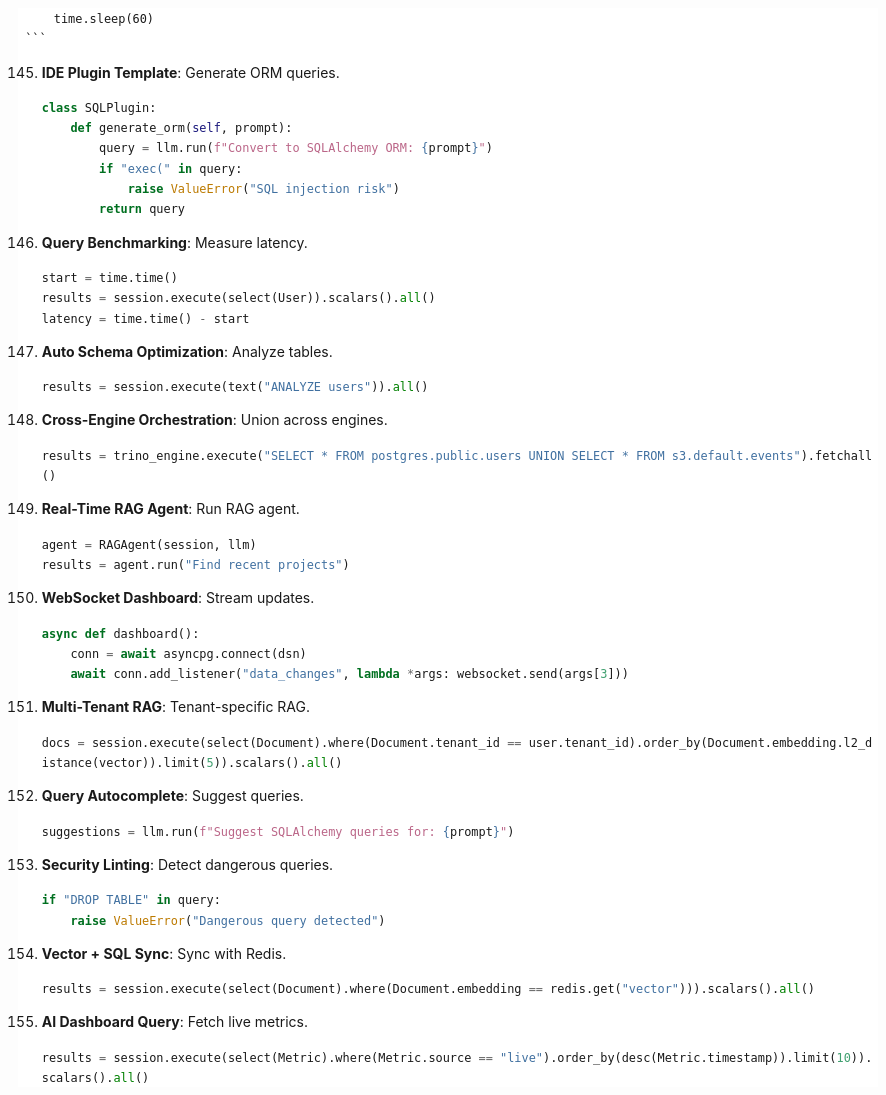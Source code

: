          time.sleep(60)
     ```
145. **IDE Plugin Template**: Generate ORM queries.
     ```python
     class SQLPlugin:
         def generate_orm(self, prompt):
             query = llm.run(f"Convert to SQLAlchemy ORM: {prompt}")
             if "exec(" in query:
                 raise ValueError("SQL injection risk")
             return query
     ```
146. **Query Benchmarking**: Measure latency.
     ```python
     start = time.time()
     results = session.execute(select(User)).scalars().all()
     latency = time.time() - start
     ```
147. **Auto Schema Optimization**: Analyze tables.
     ```python
     results = session.execute(text("ANALYZE users")).all()
     ```
148. **Cross-Engine Orchestration**: Union across engines.
     ```python
     results = trino_engine.execute("SELECT * FROM postgres.public.users UNION SELECT * FROM s3.default.events").fetchall()
     ```
149. **Real-Time RAG Agent**: Run RAG agent.
     ```python
     agent = RAGAgent(session, llm)
     results = agent.run("Find recent projects")
     ```
150. **WebSocket Dashboard**: Stream updates.
     ```python
     async def dashboard():
         conn = await asyncpg.connect(dsn)
         await conn.add_listener("data_changes", lambda *args: websocket.send(args[3]))
     ```
151. **Multi-Tenant RAG**: Tenant-specific RAG.
     ```python
     docs = session.execute(select(Document).where(Document.tenant_id == user.tenant_id).order_by(Document.embedding.l2_distance(vector)).limit(5)).scalars().all()
     ```
152. **Query Autocomplete**: Suggest queries.
     ```python
     suggestions = llm.run(f"Suggest SQLAlchemy queries for: {prompt}")
     ```
153. **Security Linting**: Detect dangerous queries.
     ```python
     if "DROP TABLE" in query:
         raise ValueError("Dangerous query detected")
     ```
154. **Vector + SQL Sync**: Sync with Redis.
     ```python
     results = session.execute(select(Document).where(Document.embedding == redis.get("vector"))).scalars().all()
     ```
155. **AI Dashboard Query**: Fetch live metrics.
     ```python
     results = session.execute(select(Metric).where(Metric.source == "live").order_by(desc(Metric.timestamp)).limit(10)).scalars().all()
     ```
